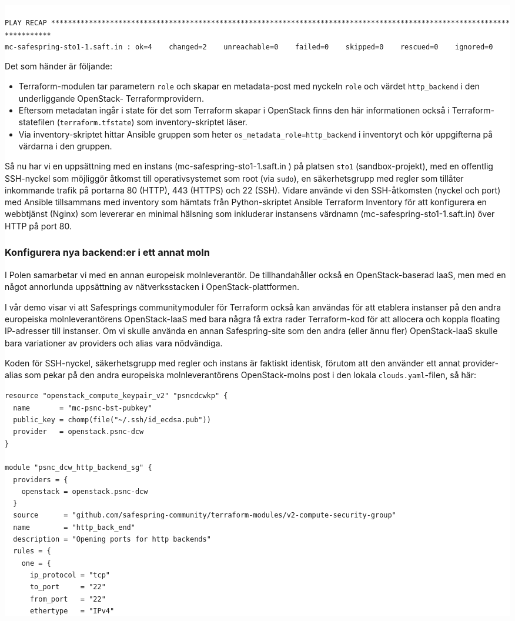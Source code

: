 ```shell

PLAY RECAP ************************************************************************************************************************
mc-safespring-sto1-1.saft.in : ok=4    changed=2    unreachable=0    failed=0    skipped=0    rescued=0    ignored=0
```
Det som händer är följande:

- Terraform-modulen tar parametern `role` och skapar en metadata-post
  med nyckeln `role` och värdet `http_backend` i den underliggande OpenStack-
  Terraformprovidern.
- Eftersom metadatan ingår i state för det som Terraform skapar i
  OpenStack finns den här informationen också i Terraform-statefilen
  (`terraform.tfstate`) som inventory-skriptet läser.
- Via inventory-skriptet hittar Ansible gruppen som heter
  `os_metadata_role=http_backend` i inventoryt och kör uppgifterna på
  värdarna i den gruppen.

Så nu har vi en uppsättning med en instans (mc-safespring-sto1-1.saft.in ) på
platsen `sto1` (sandbox-projekt), med en offentlig SSH-nyckel som möjliggör
åtkomst till operativsystemet som root (via `sudo`), en säkerhetsgrupp med
regler som tillåter inkommande trafik på portarna 80 (HTTP), 443 (HTTPS) och
22 (SSH). Vidare använde vi den SSH-åtkomsten (nyckel och port) med Ansible
tillsammans med inventory som hämtats från Python-skriptet Ansible Terraform
Inventory för att konfigurera en webbtjänst (Nginx) som levererar en minimal
hälsning som inkluderar instansens värdnamn (mc-safespring-sto1-1.saft.in) över
HTTP på port 80.

### Konfigurera nya backend:er i ett annat moln

I Polen samarbetar vi med en annan europeisk molnleverantör. De tillhandahåller
också en OpenStack-baserad IaaS, men med en något annorlunda uppsättning av
nätverksstacken i OpenStack-plattformen.

I vår demo visar vi att Safesprings communitymoduler för Terraform också kan
användas för att etablera instanser på den andra europeiska molnleverantörens
OpenStack-IaaS med bara några få extra rader Terraform-kod för att allocera och
koppla floating IP-adresser till instanser. Om vi skulle använda en annan
Safespring-site som den andra (eller ännu fler) OpenStack-IaaS skulle bara
variationer av providers och alias vara nödvändiga.

Koden för SSH-nyckel, säkerhetsgrupp med regler och instans är faktiskt
identisk, förutom att den använder ett annat provider-alias som pekar på den
andra europeiska molnleverantörens OpenStack-molns post i den lokala
`clouds.yaml`-filen, så här:
```hcl
resource "openstack_compute_keypair_v2" "psncdcwkp" {
  name       = "mc-psnc-bst-pubkey"
  public_key = chomp(file("~/.ssh/id_ecdsa.pub"))
  provider   = openstack.psnc-dcw
}

module "psnc_dcw_http_backend_sg" {
  providers = {
    openstack = openstack.psnc-dcw
  }
  source      = "github.com/safespring-community/terraform-modules/v2-compute-security-group"
  name        = "http_back_end"
  description = "Opening ports for http backends"
  rules = {
    one = {
      ip_protocol = "tcp"
      to_port     = "22"
      from_port   = "22"
      ethertype   = "IPv4"
```